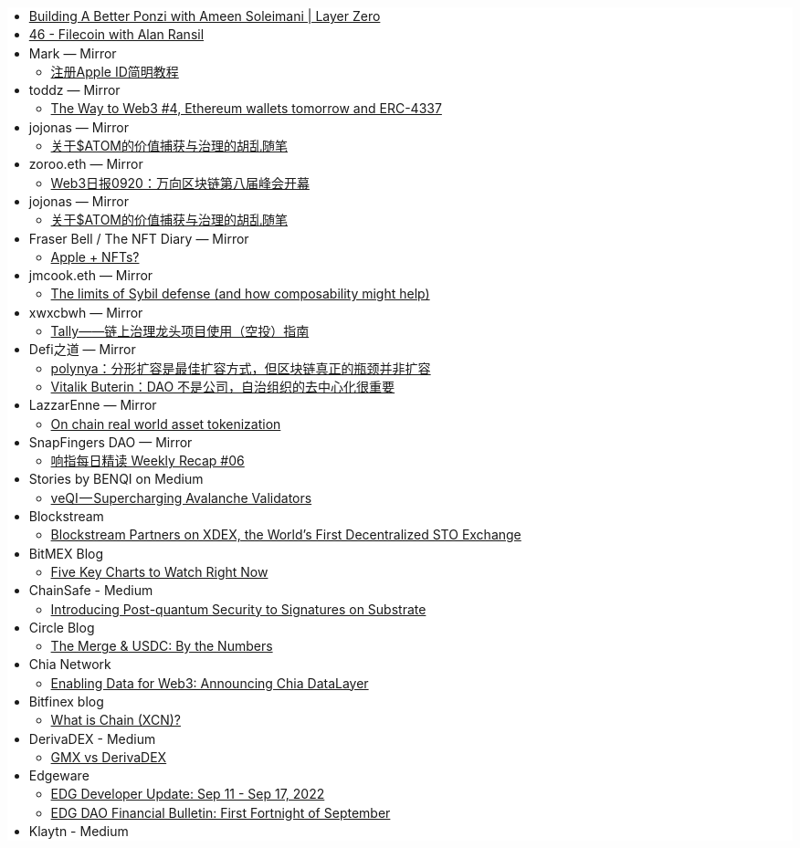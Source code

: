   - [Building A Better Ponzi with Ameen Soleimani | Layer Zero](https://shows.banklesshq.com/p/building-a-better-ponzi-with-ameen)
  - [46 - Filecoin with Alan Ransil](https://greenpill.substack.com/p/46-filecoin-with-alan-ransil)
- Mark — Mirror
  - [注册Apple ID简明教程](https://mirror.xyz/0xC8Ac3974eF1b43dFe967BC161187366Ca5c82Dd2/l5b8utkbqD2aE7lUR1FUsIbGECAS-lTtVgjG6W8zMxc)
- toddz — Mirror
  - [The Way to Web3 #4, Ethereum wallets tomorrow and ERC-4337](https://mirror.xyz/toddz.eth/g1GvBKImipG6gT0oOWL4cbLldB3ETLv4Hc0vl4rot_4)
- jojonas — Mirror
  - [关于$ATOM的价值捕获与治理的胡乱随笔](https://mirror.xyz/0x31Ae182A31Bb2c3cfd9e2E3732cc53f7606FB773/oi27pJiHzc62DE1P2YfB1XTNlH7Ousgr-k0UunvJsj4)
- zoroo.eth — Mirror
  - [Web3日报0920：万向区块链第八届峰会开幕](https://mirror.xyz/zoroo.eth/Eya7vwetPjbsNt1PiLd86BMEFF3RIP0eJGkqMZxGmgQ)
- jojonas — Mirror
  - [关于$ATOM的价值捕获与治理的胡乱随笔](https://mirror.xyz/0x31Ae182A31Bb2c3cfd9e2E3732cc53f7606FB773/oi27pJiHzc62DE1P2YfB1XTNlH7Ousgr-k0UunvJsj4)
- Fraser Bell / The NFT Diary — Mirror
  - [Apple + NFTs?](https://mirror.xyz/fraserbell.eth/K_hLKmlPgRjjDb3muunI5L4h1MbfS7mrElgzhvCR530)
- jmcook.eth — Mirror
  - [The limits of Sybil defense (and how composability might help)](https://mirror.xyz/jmcook.eth/LKnNguw0XX20AOrJfTvNfh7lWR0SKL8-LK7_UDo7d4o)
- xwxcbwh — Mirror
  - [Tally——链上治理龙头项目使用（空投）指南](https://mirror.xyz/viveca.eth/VS8o_TbL_YK0eWF5fwCLSdhB_lg5vM85-Tgipr5D58U)
- Defi之道  — Mirror
  - [polynya：分形扩容是最佳扩容方式，但区块链真正的瓶颈并非扩容](https://mirror.xyz/0xA26Aa9644d7418f023cA776BEECBCbd2863Da9D4/RBIs_8Q1Qken1MlhrxdSqkkLMug1KlYI9qSuZlMaiZM)
  - [Vitalik Buterin：DAO 不是公司，自治组织的去中心化很重要](https://mirror.xyz/0xA26Aa9644d7418f023cA776BEECBCbd2863Da9D4/4zh7hQEb-hDoycHkDh104kjPi0dwk0GnhRQuvqRi8Iw)
- LazzarEnne — Mirror
  - [On chain real world asset tokenization](https://mirror.xyz/0x0161d1Cc10116bb2a073A0c293d5E4F1a97A00b6/HV7Ssf0TtCnmpWqb9aCjrljh2KFiYKN_U0uc_grK4Ik)
- SnapFingers DAO — Mirror
  - [响指每日精读 Weekly Recap #06](https://mirror.xyz/snapfingersdao.eth/_Tl_-X3aiHzFwKyOFA461XZJkkON6NXB99y7tKjICDA)
- Stories by BENQI on Medium
  - [veQI — Supercharging Avalanche Validators](https://benqifinance.medium.com/veqi-supercharging-avalanche-validators-42cabdaf8e25?source=rss-742a4284a7c9------2)
- Blockstream
  - [Blockstream Partners on XDEX, the World’s First Decentralized STO Exchange](https://blog.blockstream.com/xdex/)
- BitMEX Blog
  - [Five Key Charts to Watch Right Now](https://blog.bitmex.com/five-key-charts-to-watch-right-now/)
- ChainSafe - Medium
  - [Introducing Post-quantum Security to Signatures on Substrate](https://blog.chainsafe.io/introducing-post-quantum-security-to-signatures-on-substrate-5959504c2ee3?source=rss----5bc1bd9a4d33---4)
- Circle Blog
  - [The Merge & USDC: By the Numbers](https://www.circle.com/blog/the-merge-usdc-by-the-numbers)
- Chia Network
  - [Enabling Data for Web3: Announcing Chia DataLayer](https://chia.net/2022/09/20/enabling-data-for-web3-announcing-chia-datalayer.en.html)
- Bitfinex blog
  - [What is Chain (XCN)?](https://blog.bitfinex.com/education/what-is-chain-xcn/)
- DerivaDEX - Medium
  - [GMX vs DerivaDEX](https://medium.com/derivadex/gmx-vs-derivadex-302884d3c37c?source=rss----7c760cf81e2a---4)
- Edgeware
  - [EDG Developer Update: Sep 11 - Sep 17, 2022](https://blog.edgewa.re/edg-developer-update-sep-11/)
  - [EDG DAO Financial Bulletin: First Fortnight of September](https://blog.edgewa.re/edg-dao-financial-bulletin-first-fortnight-of-september/)
- Klaytn - Medium